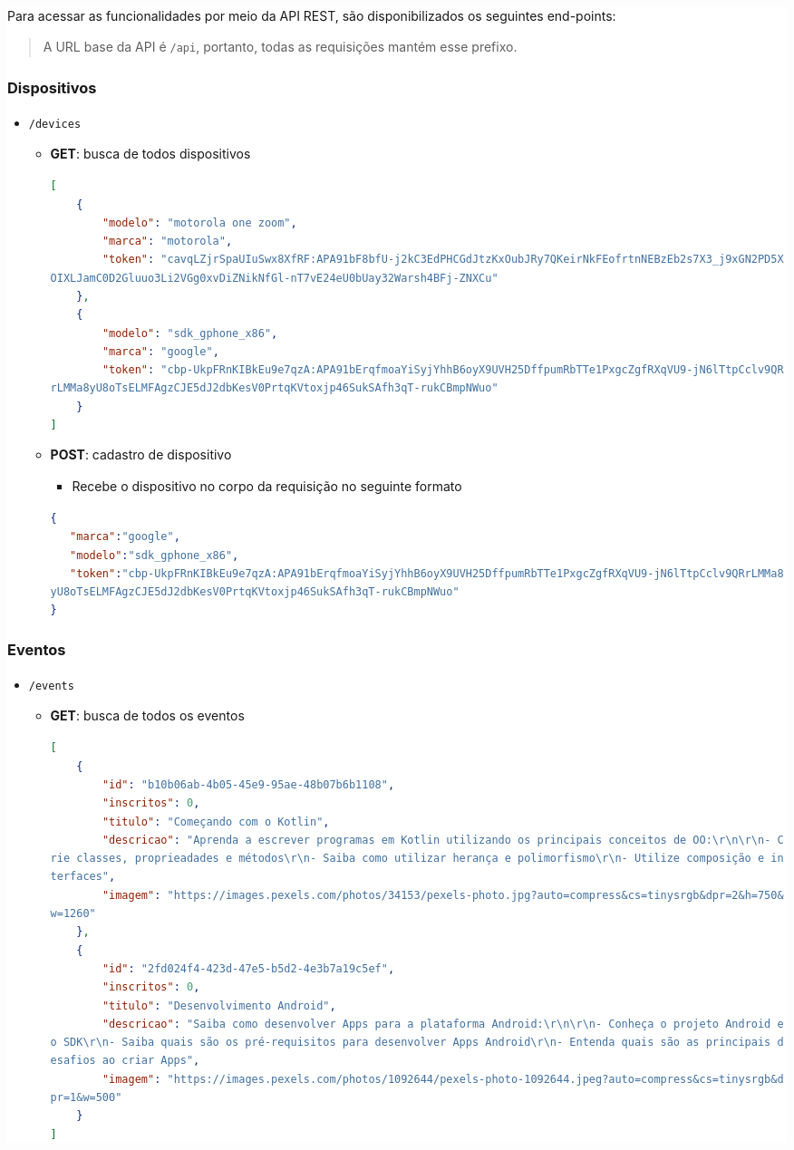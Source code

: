 Para acessar as funcionalidades por meio da API REST, são disponibilizados os seguintes end-points:

> A URL base da API é `/api`, portanto, todas as requisições mantém esse prefixo.

### Dispositivos

- `/devices`
    - **GET**: busca de todos dispositivos

        ```json
        [
            {
                "modelo": "motorola one zoom",
                "marca": "motorola",
                "token": "cavqLZjrSpaUIuSwx8XfRF:APA91bF8bfU-j2kC3EdPHCGdJtzKxOubJRy7QKeirNkFEofrtnNEBzEb2s7X3_j9xGN2PD5XOIXLJamC0D2Gluuo3Li2VGg0xvDiZNikNfGl-nT7vE24eU0bUay32Warsh4BFj-ZNXCu"
            },
            {
                "modelo": "sdk_gphone_x86",
                "marca": "google",
                "token": "cbp-UkpFRnKIBkEu9e7qzA:APA91bErqfmoaYiSyjYhhB6oyX9UVH25DffpumRbTTe1PxgcZgfRXqVU9-jN6lTtpCclv9QRrLMMa8yU8oTsELMFAgzCJE5dJ2dbKesV0PrtqKVtoxjp46SukSAfh3qT-rukCBmpNWuo"
            }
        ]
        ```

    - **POST**: cadastro de dispositivo
        - Recebe o dispositivo no corpo da requisição no seguinte formato

        ```json
        {
           "marca":"google",
           "modelo":"sdk_gphone_x86",
           "token":"cbp-UkpFRnKIBkEu9e7qzA:APA91bErqfmoaYiSyjYhhB6oyX9UVH25DffpumRbTTe1PxgcZgfRXqVU9-jN6lTtpCclv9QRrLMMa8yU8oTsELMFAgzCJE5dJ2dbKesV0PrtqKVtoxjp46SukSAfh3qT-rukCBmpNWuo"
        }
        ```

### Eventos

- `/events`
    - **GET**: busca de todos os eventos

        ```json
        [
            {
                "id": "b10b06ab-4b05-45e9-95ae-48b07b6b1108",
                "inscritos": 0,
                "titulo": "Começando com o Kotlin",
                "descricao": "Aprenda a escrever programas em Kotlin utilizando os principais conceitos de OO:\r\n\r\n- Crie classes, proprieadades e métodos\r\n- Saiba como utilizar herança e polimorfismo\r\n- Utilize composição e interfaces",
                "imagem": "https://images.pexels.com/photos/34153/pexels-photo.jpg?auto=compress&cs=tinysrgb&dpr=2&h=750&w=1260"
            },
            {
                "id": "2fd024f4-423d-47e5-b5d2-4e3b7a19c5ef",
                "inscritos": 0,
                "titulo": "Desenvolvimento Android",
                "descricao": "Saiba como desenvolver Apps para a plataforma Android:\r\n\r\n- Conheça o projeto Android e o SDK\r\n- Saiba quais são os pré-requisitos para desenvolver Apps Android\r\n- Entenda quais são as principais desafios ao criar Apps",
                "imagem": "https://images.pexels.com/photos/1092644/pexels-photo-1092644.jpeg?auto=compress&cs=tinysrgb&dpr=1&w=500"
            }
        ]